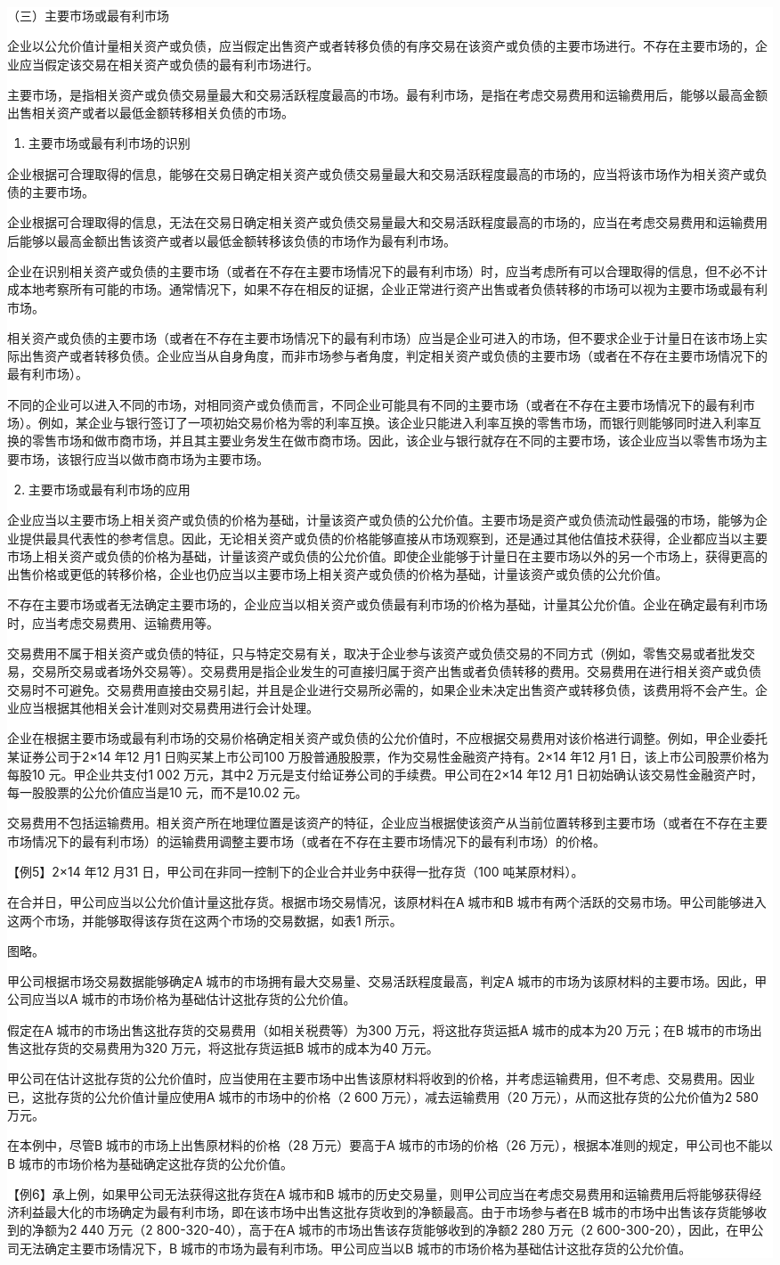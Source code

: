 （三）主要市场或最有利市场

企业以公允价值计量相关资产或负债，应当假定出售资产或者转移负债的有序交易在该资产或负债的主要市场进行。不存在主要市场的，企业应当假定该交易在相关资产或负债的最有利市场进行。

主要市场，是指相关资产或负债交易量最大和交易活跃程度最高的市场。最有利市场，是指在考虑交易费用和运输费用后，能够以最高金额出售相关资产或者以最低金额转移相关负债的市场。

1. 主要市场或最有利市场的识别

企业根据可合理取得的信息，能够在交易日确定相关资产或负债交易量最大和交易活跃程度最高的市场的，应当将该市场作为相关资产或负债的主要市场。

企业根据可合理取得的信息，无法在交易日确定相关资产或负债交易量最大和交易活跃程度最高的市场的，应当在考虑交易费用和运输费用后能够以最高金额出售该资产或者以最低金额转移该负债的市场作为最有利市场。

企业在识别相关资产或负债的主要市场（或者在不存在主要市场情况下的最有利市场）时，应当考虑所有可以合理取得的信息，但不必不计成本地考察所有可能的市场。通常情况下，如果不存在相反的证据，企业正常进行资产出售或者负债转移的市场可以视为主要市场或最有利市场。

相关资产或负债的主要市场（或者在不存在主要市场情况下的最有利市场）应当是企业可进入的市场，但不要求企业于计量日在该市场上实际出售资产或者转移负债。企业应当从自身角度，而非市场参与者角度，判定相关资产或负债的主要市场（或者在不存在主要市场情况下的最有利市场）。

不同的企业可以进入不同的市场，对相同资产或负债而言，不同企业可能具有不同的主要市场（或者在不存在主要市场情况下的最有利市场）。例如，某企业与银行签订了一项初始交易价格为零的利率互换。该企业只能进入利率互换的零售市场，而银行则能够同时进入利率互换的零售市场和做市商市场，并且其主要业务发生在做市商市场。因此，该企业与银行就存在不同的主要市场，该企业应当以零售市场为主要市场，该银行应当以做市商市场为主要市场。

2. 主要市场或最有利市场的应用

企业应当以主要市场上相关资产或负债的价格为基础，计量该资产或负债的公允价值。主要市场是资产或负债流动性最强的市场，能够为企业提供最具代表性的参考信息。因此，无论相关资产或负债的价格能够直接从市场观察到，还是通过其他估值技术获得，企业都应当以主要市场上相关资产或负债的价格为基础，计量该资产或负债的公允价值。即使企业能够于计量日在主要市场以外的另一个市场上，获得更高的出售价格或更低的转移价格，企业也仍应当以主要市场上相关资产或负债的价格为基础，计量该资产或负债的公允价值。

不存在主要市场或者无法确定主要市场的，企业应当以相关资产或负债最有利市场的价格为基础，计量其公允价值。企业在确定最有利市场时，应当考虑交易费用、运输费用等。

交易费用不属于相关资产或负债的特征，只与特定交易有关，取决于企业参与该资产或负债交易的不同方式（例如，零售交易或者批发交易，交易所交易或者场外交易等）。交易费用是指企业发生的可直接归属于资产出售或者负债转移的费用。交易费用在进行相关资产或负债交易时不可避免。交易费用直接由交易引起，并且是企业进行交易所必需的，如果企业未决定出售资产或转移负债，该费用将不会产生。企业应当根据其他相关会计准则对交易费用进行会计处理。

企业在根据主要市场或最有利市场的交易价格确定相关资产或负债的公允价值时，不应根据交易费用对该价格进行调整。例如，甲企业委托某证券公司于2×14 年12 月1 日购买某上市公司100 万股普通股股票，作为交易性金融资产持有。2×14 年12 月1 日，该上市公司股票价格为每股10 元。甲企业共支付1 002 万元，其中2 万元是支付给证券公司的手续费。甲公司在2×14 年12 月1 日初始确认该交易性金融资产时，每一股股票的公允价值应当是10 元，而不是10.02 元。

交易费用不包括运输费用。相关资产所在地理位置是该资产的特征，企业应当根据使该资产从当前位置转移到主要市场（或者在不存在主要市场情况下的最有利市场）的运输费用调整主要市场（或者在不存在主要市场情况下的最有利市场）的价格。

【例5】2×14 年12 月31 日，甲公司在非同一控制下的企业合并业务中获得一批存货（100 吨某原材料）。

在合并日，甲公司应当以公允价值计量这批存货。根据市场交易情况，该原材料在A 城市和B 城市有两个活跃的交易市场。甲公司能够进入这两个市场，并能够取得该存货在这两个市场的交易数据，如表1 所示。

图略。

 甲公司根据市场交易数据能够确定A 城市的市场拥有最大交易量、交易活跃程度最高，判定A 城市的市场为该原材料的主要市场。因此，甲公司应当以A 城市的市场价格为基础估计这批存货的公允价值。

假定在A 城市的市场出售这批存货的交易费用（如相关税费等）为300 万元，将这批存货运抵A 城市的成本为20 万元；在B 城市的市场出售这批存货的交易费用为320 万元，将这批存货运抵B 城市的成本为40 万元。

甲公司在估计这批存货的公允价值时，应当使用在主要市场中出售该原材料将收到的价格，并考虑运输费用，但不考虑、交易费用。因业已，这批存货的公允价值计量应使用A 城市的市场中的价格（2 600 万元），减去运输费用（20 万元），从而这批存货的公允价值为2 580 万元。

在本例中，尽管B 城市的市场上出售原材料的价格（28 万元）要高于A 城市的市场的价格（26 万元），根据本准则的规定，甲公司也不能以B 城市的市场价格为基础确定这批存货的公允价值。

【例6】承上例，如果甲公司无法获得这批存货在A 城市和B 城市的历史交易量，则甲公司应当在考虑交易费用和运输费用后将能够获得经济利益最大化的市场确定为最有利市场，即在该市场中出售这批存货收到的净额最高。由于市场参与者在B 城市的市场中出售该存货能够收到的净额为2 440 万元（2 800-320-40），高于在A 城市的市场出售该存货能够收到的净额2 280 万元（2 600-300-20），因此，在甲公司无法确定主要市场情况下，B 城市的市场为最有利市场。甲公司应当以B 城市的市场价格为基础估计这批存货的公允价值。
